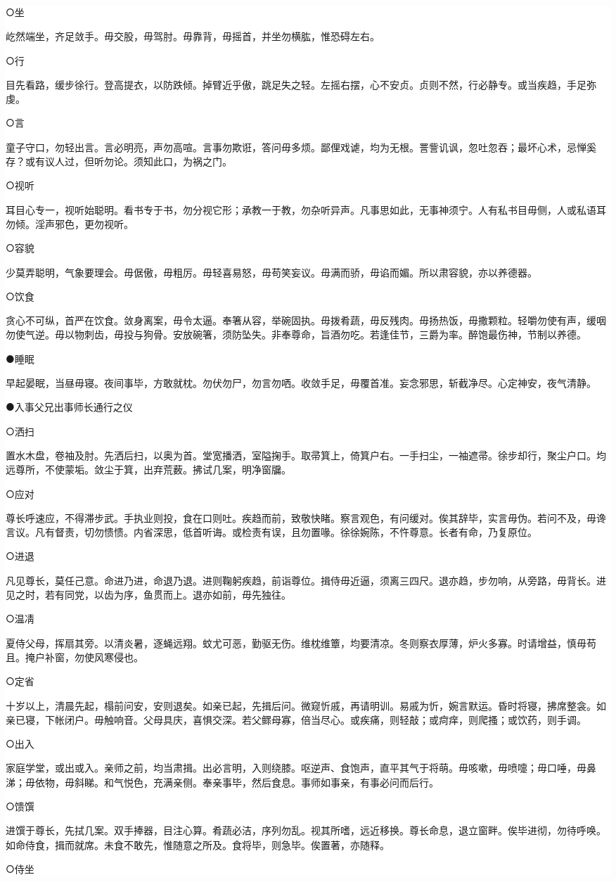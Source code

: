○坐  

屹然端坐，齐足敛手。毋交股，毋驾肘。毋靠背，毋摇首，并坐勿横肱，惟恐碍左右。  

○行  

目先看路，缓步徐行。登高提衣，以防跌倾。掉臂近乎傲，跳足失之轻。左摇右摆，心不安贞。贞则不然，行必静专。或当疾趋，手足弥虔。  

○言  

童子守口，勿轻出言。言必明亮，声勿高喧。言事勿欺诳，答问毋多烦。鄙俚戏谑，均为无根。詈訾讥讽，忽吐忽吞；最坏心术，忌惮奚存？或有议人过，但听勿论。须知此口，为祸之门。  

○视听  

耳目心专一，视听始聪明。看书专于书，勿分视它形；承教一于教，勿杂听异声。凡事思如此，无事神须宁。人有私书目毋侧，人或私语耳勿倾。淫声邪色，更勿视听。  

○容貌  

少莫弄聪明，气象要理会。毋倨傲，毋粗厉。毋轻喜易怒，毋苟笑妄议。毋满而骄，毋谄而媚。所以肃容貌，亦以养德器。  

○饮食  

贪心不可纵，首严在饮食。敛身离案，毋令太逼。奉箸从容，举碗固执。毋拨肴蔬，毋反残肉。毋扬热饭，毋撒颗粒。轻嚼勿使有声，缓咽勿使气逆。毋以物刺齿，毋投与狗骨。安放碗箸，须防坠失。非奉尊命，旨酒勿吃。若逢佳节，三爵为率。醉饱最伤神，节制以养德。  

●睡眠  

早起晏眠，当昼毋寝。夜间事毕，方敢就枕。勿伏勿尸，勿言勿哂。收敛手足，毋覆首准。妄念邪思，斩截净尽。心定神安，夜气清静。  

●入事父兄出事师长通行之仪  

○洒扫  

置水木盘，卷袖及肘。先洒后扫，以奥为首。堂宽播洒，室隘掬手。取帚箕上，倚箕户右。一手扫尘，一袖遮帚。徐步却行，聚尘户口。均远尊所，不使蒙垢。敛尘于箕，出弃荒薮。拂试几案，明净窗牖。  

○应对  

尊长呼速应，不得滞步武。手执业则投，食在口则吐。疾趋而前，致敬快睹。察言观色，有问缓对。俟其辞毕，实言毋伪。若问不及，毋谗言议。凡有督责，切勿愦愦。内省深思，低首听诲。或检责有误，且勿置喙。徐徐婉陈，不忤尊意。长者有命，乃复原位。  

○进退  

凡见尊长，莫任己意。命进乃进，命退乃退。进则鞠躬疾趋，前诣尊位。揖侍毋近逼，须离三四尺。退亦趋，步勿响，从旁路，毋背长。进见之时，若有同党，以齿为序，鱼贯而上。退亦如前，毋先独往。  

○温凊  

夏侍父母，挥扇其旁。以清炎暑，逐蝇远翔。蚊尤可恶，勤驱无伤。维枕维簟，均要清凉。冬则察衣厚薄，炉火多寡。时请增益，慎毋苟且。掩户补窗，勿使风寒侵也。  

○定省  

十岁以上，清晨先起，榻前问安，安则退矣。如亲已起，先揖后问。微窥忻戚，再请明训。易戚为忻，婉言默运。昏时将寝，拂席整衾。如亲已寝，下帐闭户。毋触响音。父母具庆，喜惧交深。若父鳏母寡，倍当尽心。或疾痛，则轻敲；或疴痒，则爬搔；或饮药，则手调。  

○出入  

家庭学堂，或出或入。亲师之前，均当肃揖。出必言明，入则绕膝。呕逆声、食饱声，直平其气于将萌。毋咳嗽，毋喷嚏；毋口唾，毋鼻涕；毋依物，毋斜睇。和气悦色，充满亲侧。奉亲事毕，然后食息。事师如事亲，有事必问而后行。  

○馈馔  

进馔于尊长，先拭几案。双手捧器，目注心算。肴蔬必洁，序列勿乱。视其所嗜，远近移换。尊长命息，退立窗畔。俟毕进彻，勿待呼唤。如命侍食，揖而就席。未食不敢先，惟随意之所及。食将毕，则急毕。俟置著，亦随释。  

○侍坐  
